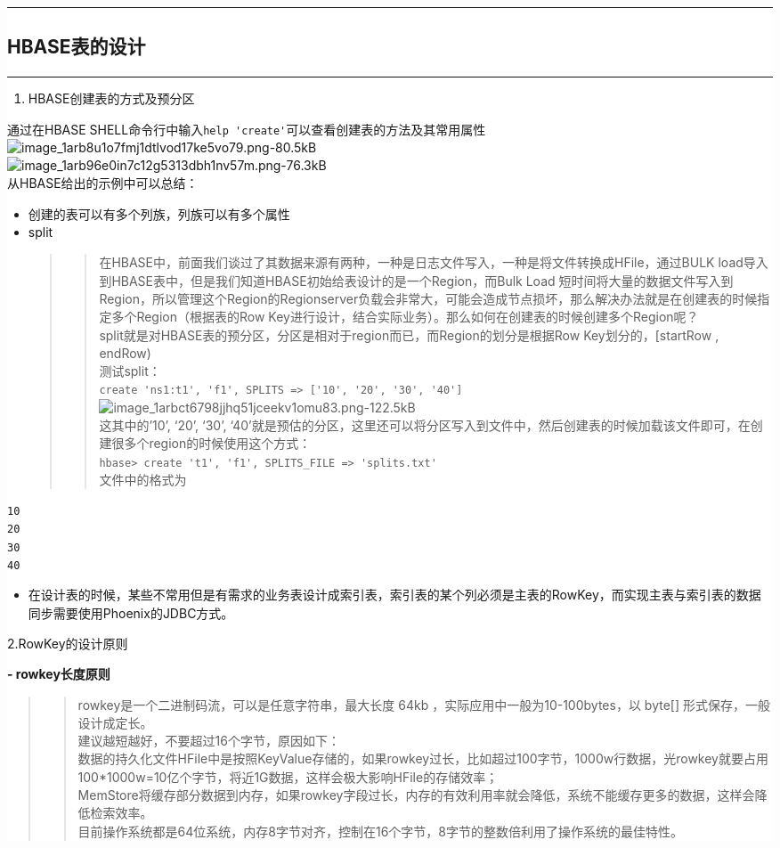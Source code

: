 <hr>



<h2 id="hbase表的设计">HBASE表的设计</h2>

<hr>

<ol>
<li>HBASE创建表的方式及预分区</li>
</ol>

<p>通过在HBASE SHELL命令行中输入<code>help 'create'</code>可以查看创建表的方法及其常用属性 <br>
<img src="http://static.zybuluo.com/vin123456/hq58mtrplc1fd9fezqk73396/image_1arb8u1o7fmj1dtlvod17ke5vo79.png" alt="image_1arb8u1o7fmj1dtlvod17ke5vo79.png-80.5kB" title=""> <br>
<img src="http://static.zybuluo.com/vin123456/mnpud1ariea8qa3zf3x01edg/image_1arb96e0in7c12g5313dbh1nv57m.png" alt="image_1arb96e0in7c12g5313dbh1nv57m.png-76.3kB" title=""> <br>
从HBASE给出的示例中可以总结：</p>

<ul>
<li>创建的表可以有多个列族，列族可以有多个属性</li>
<li>split <br>


<blockquote>
  <blockquote>
     在HBASE中，前面我们谈过了其数据来源有两种，一种是日志文件写入，一种是将文件转换成HFile，通过BULK load导入到HBASE表中，但是我们知道HBASE初始给表设计的是一个Region，而Bulk Load 短时间将大量的数据文件写入到Region，所以管理这个Region的Regionserver负载会非常大，可能会造成节点损坏，那么解决办法就是在创建表的时候指定多个Region（根据表的Row Key进行设计，结合实际业务）。那么如何在创建表的时候创建多个Region呢？ <br>
     split就是对HBASE表的预分区，分区是相对于region而已，而Region的划分是根据Row Key划分的，[startRow , endRow) <br>
    测试split： <br>
    <code>create 'ns1:t1', 'f1', SPLITS =&gt; ['10', '20', '30', '40']</code> <br>
    <img src="http://static.zybuluo.com/vin123456/vg1d9vstynlrigin7hvkrhfg/image_1arbct6798jjhq51jceekv1omu83.png" alt="image_1arbct6798jjhq51jceekv1omu83.png-122.5kB" title=""> <br>
    这其中的’10’, ‘20’, ‘30’, ‘40’就是预估的分区，这里还可以将分区写入到文件中，然后创建表的时候加载该文件即可，在创建很多个region的时候使用这个方式： <br>
    <code>hbase&gt; create 't1', 'f1', SPLITS_FILE =&gt; 'splits.txt'</code> <br>
    文件中的格式为</blockquote></blockquote></li>
    </ul>
    
  


<pre class="prettyprint"><code class="language-shell hljs ">10
20
30
40</code></pre>


<ul>
<li>在设计表的时候，某些不常用但是有需求的业务表设计成索引表，索引表的某个列必须是主表的RowKey，而实现主表与索引表的数据同步需要使用Phoenix的JDBC方式。</li>
</ul>

<p>2.RowKey的设计原则</p>

<p><strong>- rowkey长度原则</strong></p>

<blockquote>
  <blockquote>
    <p>rowkey是一个二进制码流，可以是任意字符串，最大长度 64kb ，实际应用中一般为10-100bytes，以 byte[] 形式保存，一般设计成定长。 <br>
    建议越短越好，不要超过16个字节，原因如下： <br>
    数据的持久化文件HFile中是按照KeyValue存储的，如果rowkey过长，比如超过100字节，1000w行数据，光rowkey就要占用100*1000w=10亿个字节，将近1G数据，这样会极大影响HFile的存储效率； <br>
    MemStore将缓存部分数据到内存，如果rowkey字段过长，内存的有效利用率就会降低，系统不能缓存更多的数据，这样会降低检索效率。 <br>
    目前操作系统都是64位系统，内存8字节对齐，控制在16个字节，8字节的整数倍利用了操作系统的最佳特性。</p>
  </blockquote>
</blockquote>
